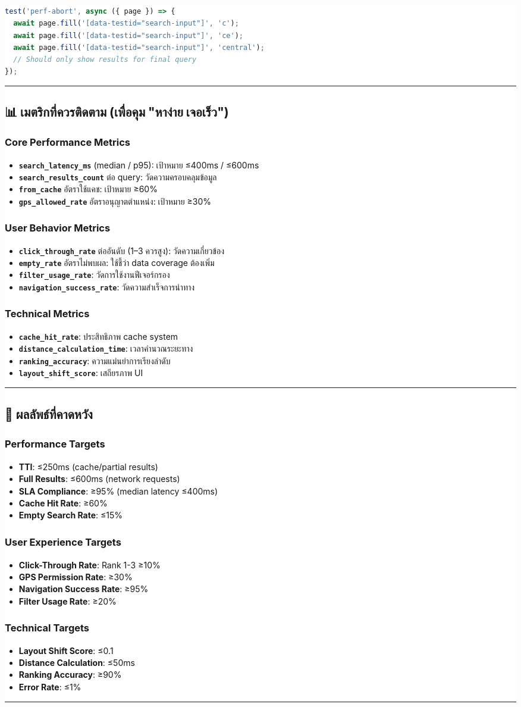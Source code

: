 ```javascript
test('perf-abort', async ({ page }) => {
  await page.fill('[data-testid="search-input"]', 'c');
  await page.fill('[data-testid="search-input"]', 'ce');
  await page.fill('[data-testid="search-input"]', 'central');
  // Should only show results for final query
});
```

---

## 📊 เมตริกที่ควรติดตาม (เพื่อคุม "หาง่าย เจอเร็ว")

### Core Performance Metrics
- **`search_latency_ms`** (median / p95): เป้าหมาย ≤400ms / ≤600ms
- **`search_results_count`** ต่อ query: วัดความครอบคลุมข้อมูล
- **`from_cache`** อัตราใช้แคช: เป้าหมาย ≥60%
- **`gps_allowed_rate`** อัตราอนุญาตตำแหน่ง: เป้าหมาย ≥30%

### User Behavior Metrics
- **`click_through_rate`** ต่ออันดับ (1–3 ควรสูง): วัดความเกี่ยวข้อง
- **`empty_rate`** อัตราไม่พบผล: ใช้ชี้ว่า data coverage ต้องเพิ่ม
- **`filter_usage_rate`**: วัดการใช้งานฟีเจอร์กรอง
- **`navigation_success_rate`**: วัดความสำเร็จการนำทาง

### Technical Metrics
- **`cache_hit_rate`**: ประสิทธิภาพ cache system
- **`distance_calculation_time`**: เวลาคำนวณระยะทาง
- **`ranking_accuracy`**: ความแม่นยำการเรียงลำดับ
- **`layout_shift_score`**: เสถียรภาพ UI

---

## 🎯 ผลลัพธ์ที่คาดหวัง

### Performance Targets
- **TTI**: ≤250ms (cache/partial results)
- **Full Results**: ≤600ms (network requests)
- **SLA Compliance**: ≥95% (median latency ≤400ms)
- **Cache Hit Rate**: ≥60%
- **Empty Search Rate**: ≤15%

### User Experience Targets
- **Click-Through Rate**: Rank 1-3 ≥10%
- **GPS Permission Rate**: ≥30%
- **Navigation Success Rate**: ≥95%
- **Filter Usage Rate**: ≥20%

### Technical Targets
- **Layout Shift Score**: ≤0.1
- **Distance Calculation**: ≤50ms
- **Ranking Accuracy**: ≥90%
- **Error Rate**: ≤1%

---